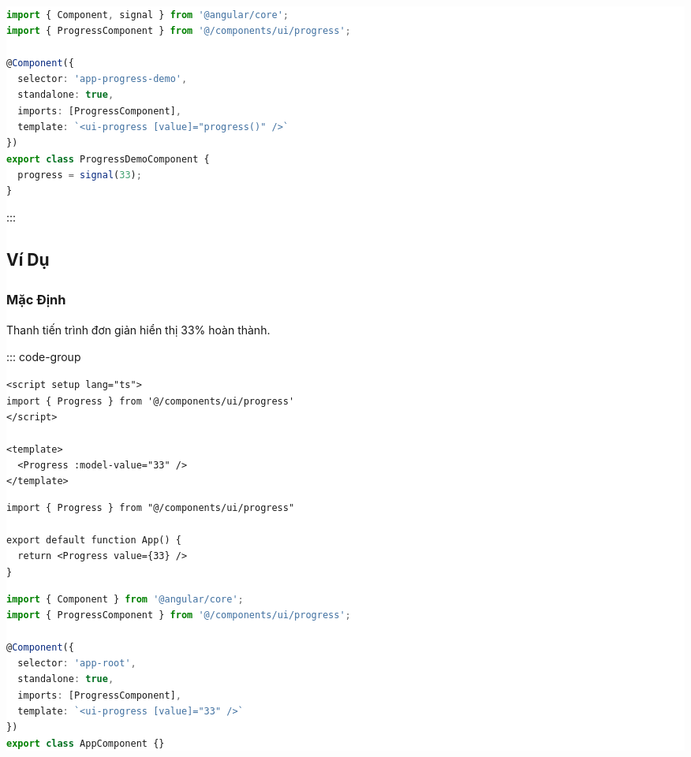 ```typescript [Angular]
import { Component, signal } from '@angular/core';
import { ProgressComponent } from '@/components/ui/progress';

@Component({
  selector: 'app-progress-demo',
  standalone: true,
  imports: [ProgressComponent],
  template: `<ui-progress [value]="progress()" />`
})
export class ProgressDemoComponent {
  progress = signal(33);
}
```

:::

## Ví Dụ

### Mặc Định

Thanh tiến trình đơn giản hiển thị 33% hoàn thành.

::: code-group

```vue [Vue]
<script setup lang="ts">
import { Progress } from '@/components/ui/progress'
</script>

<template>
  <Progress :model-value="33" />
</template>
```

```tsx [React]
import { Progress } from "@/components/ui/progress"

export default function App() {
  return <Progress value={33} />
}
```

```typescript [Angular]
import { Component } from '@angular/core';
import { ProgressComponent } from '@/components/ui/progress';

@Component({
  selector: 'app-root',
  standalone: true,
  imports: [ProgressComponent],
  template: `<ui-progress [value]="33" />`
})
export class AppComponent {}
```
